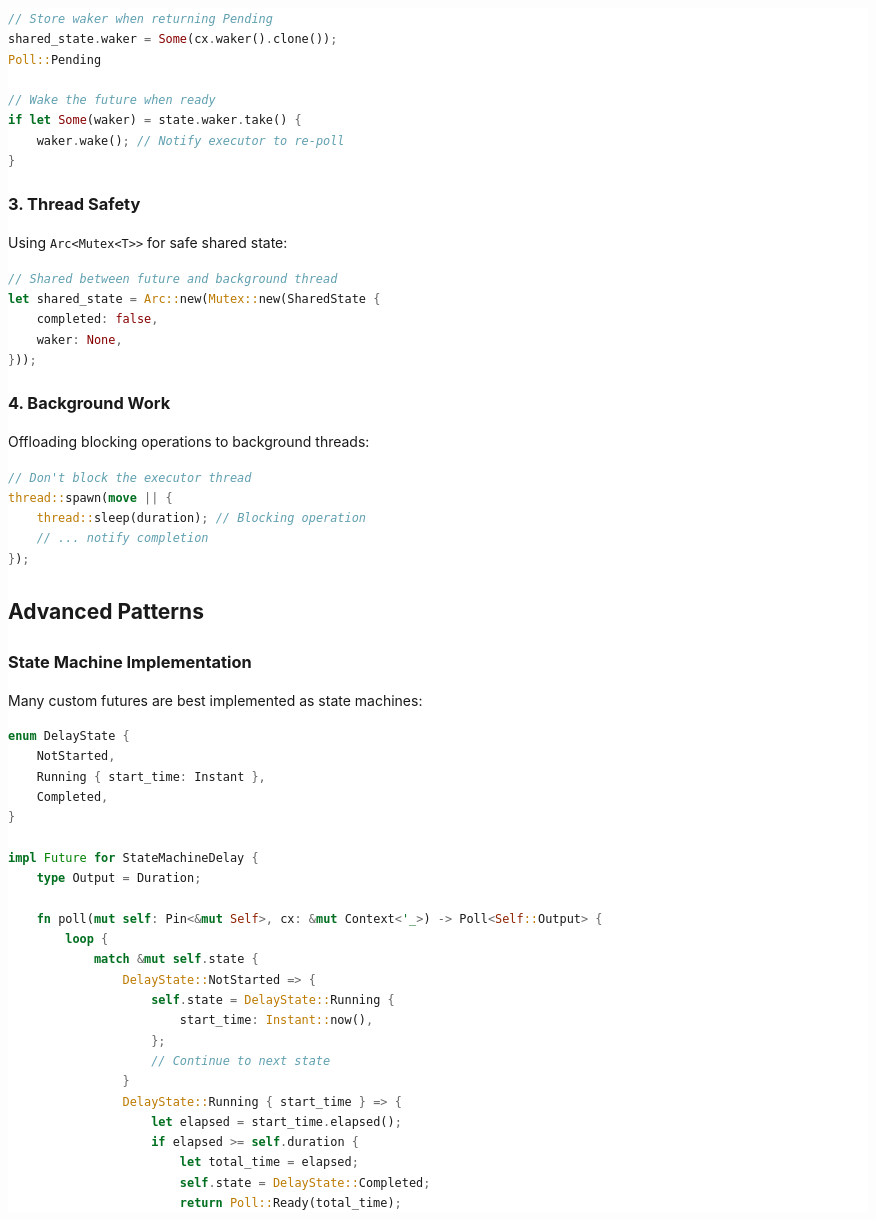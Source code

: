 ```rust
// Store waker when returning Pending
shared_state.waker = Some(cx.waker().clone());
Poll::Pending

// Wake the future when ready
if let Some(waker) = state.waker.take() {
    waker.wake(); // Notify executor to re-poll
}
```

### 3. Thread Safety

Using `Arc<Mutex<T>>` for safe shared state:

```rust
// Shared between future and background thread
let shared_state = Arc::new(Mutex::new(SharedState {
    completed: false,
    waker: None,
}));
```

### 4. Background Work

Offloading blocking operations to background threads:

```rust
// Don't block the executor thread
thread::spawn(move || {
    thread::sleep(duration); // Blocking operation
    // ... notify completion
});
```

## Advanced Patterns

### State Machine Implementation

Many custom futures are best implemented as state machines:

```rust
enum DelayState {
    NotStarted,
    Running { start_time: Instant },
    Completed,
}

impl Future for StateMachineDelay {
    type Output = Duration;

    fn poll(mut self: Pin<&mut Self>, cx: &mut Context<'_>) -> Poll<Self::Output> {
        loop {
            match &mut self.state {
                DelayState::NotStarted => {
                    self.state = DelayState::Running {
                        start_time: Instant::now(),
                    };
                    // Continue to next state
                }
                DelayState::Running { start_time } => {
                    let elapsed = start_time.elapsed();
                    if elapsed >= self.duration {
                        let total_time = elapsed;
                        self.state = DelayState::Completed;
                        return Poll::Ready(total_time);
```